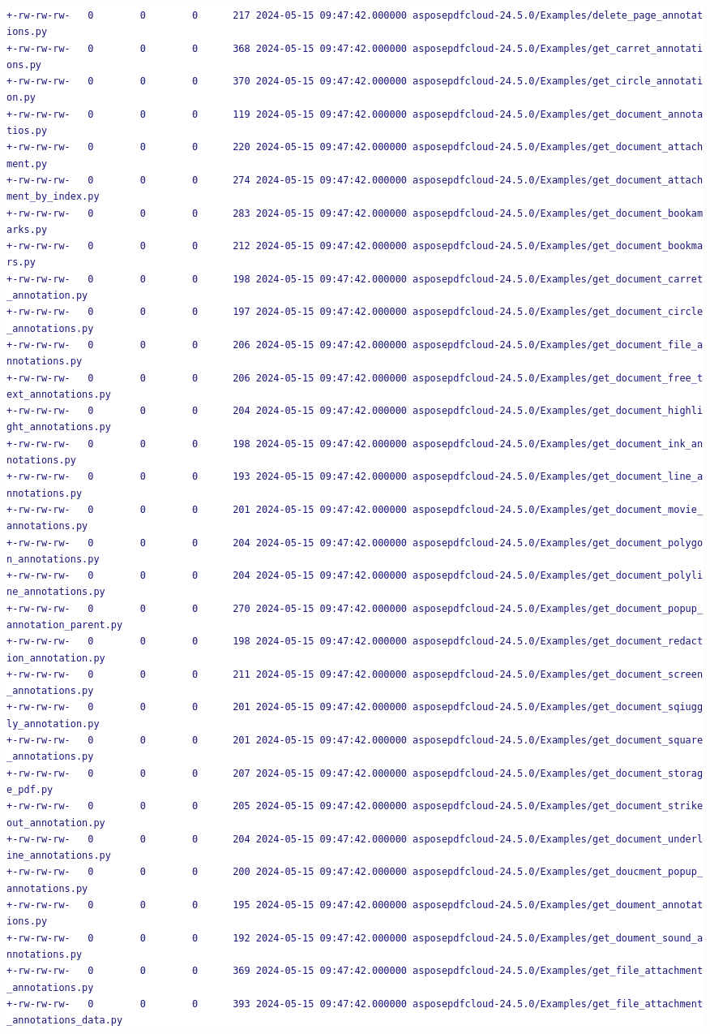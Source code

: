 ```diff
+-rw-rw-rw-   0        0        0      217 2024-05-15 09:47:42.000000 asposepdfcloud-24.5.0/Examples/delete_page_annotations.py
+-rw-rw-rw-   0        0        0      368 2024-05-15 09:47:42.000000 asposepdfcloud-24.5.0/Examples/get_carret_annotations.py
+-rw-rw-rw-   0        0        0      370 2024-05-15 09:47:42.000000 asposepdfcloud-24.5.0/Examples/get_circle_annotation.py
+-rw-rw-rw-   0        0        0      119 2024-05-15 09:47:42.000000 asposepdfcloud-24.5.0/Examples/get_document_annotatios.py
+-rw-rw-rw-   0        0        0      220 2024-05-15 09:47:42.000000 asposepdfcloud-24.5.0/Examples/get_document_attachment.py
+-rw-rw-rw-   0        0        0      274 2024-05-15 09:47:42.000000 asposepdfcloud-24.5.0/Examples/get_document_attachment_by_index.py
+-rw-rw-rw-   0        0        0      283 2024-05-15 09:47:42.000000 asposepdfcloud-24.5.0/Examples/get_document_bookamarks.py
+-rw-rw-rw-   0        0        0      212 2024-05-15 09:47:42.000000 asposepdfcloud-24.5.0/Examples/get_document_bookmars.py
+-rw-rw-rw-   0        0        0      198 2024-05-15 09:47:42.000000 asposepdfcloud-24.5.0/Examples/get_document_carret_annotation.py
+-rw-rw-rw-   0        0        0      197 2024-05-15 09:47:42.000000 asposepdfcloud-24.5.0/Examples/get_document_circle_annotations.py
+-rw-rw-rw-   0        0        0      206 2024-05-15 09:47:42.000000 asposepdfcloud-24.5.0/Examples/get_document_file_annotations.py
+-rw-rw-rw-   0        0        0      206 2024-05-15 09:47:42.000000 asposepdfcloud-24.5.0/Examples/get_document_free_text_annotations.py
+-rw-rw-rw-   0        0        0      204 2024-05-15 09:47:42.000000 asposepdfcloud-24.5.0/Examples/get_document_highlight_annotations.py
+-rw-rw-rw-   0        0        0      198 2024-05-15 09:47:42.000000 asposepdfcloud-24.5.0/Examples/get_document_ink_annotations.py
+-rw-rw-rw-   0        0        0      193 2024-05-15 09:47:42.000000 asposepdfcloud-24.5.0/Examples/get_document_line_annotations.py
+-rw-rw-rw-   0        0        0      201 2024-05-15 09:47:42.000000 asposepdfcloud-24.5.0/Examples/get_document_movie_annotations.py
+-rw-rw-rw-   0        0        0      204 2024-05-15 09:47:42.000000 asposepdfcloud-24.5.0/Examples/get_document_polygon_annotations.py
+-rw-rw-rw-   0        0        0      204 2024-05-15 09:47:42.000000 asposepdfcloud-24.5.0/Examples/get_document_polyline_annotations.py
+-rw-rw-rw-   0        0        0      270 2024-05-15 09:47:42.000000 asposepdfcloud-24.5.0/Examples/get_document_popup_annotation_parent.py
+-rw-rw-rw-   0        0        0      198 2024-05-15 09:47:42.000000 asposepdfcloud-24.5.0/Examples/get_document_redaction_annotation.py
+-rw-rw-rw-   0        0        0      211 2024-05-15 09:47:42.000000 asposepdfcloud-24.5.0/Examples/get_document_screen_annotations.py
+-rw-rw-rw-   0        0        0      201 2024-05-15 09:47:42.000000 asposepdfcloud-24.5.0/Examples/get_document_sqiuggly_annotation.py
+-rw-rw-rw-   0        0        0      201 2024-05-15 09:47:42.000000 asposepdfcloud-24.5.0/Examples/get_document_square_annotations.py
+-rw-rw-rw-   0        0        0      207 2024-05-15 09:47:42.000000 asposepdfcloud-24.5.0/Examples/get_document_storage_pdf.py
+-rw-rw-rw-   0        0        0      205 2024-05-15 09:47:42.000000 asposepdfcloud-24.5.0/Examples/get_document_strikeout_annotation.py
+-rw-rw-rw-   0        0        0      204 2024-05-15 09:47:42.000000 asposepdfcloud-24.5.0/Examples/get_document_underline_annotations.py
+-rw-rw-rw-   0        0        0      200 2024-05-15 09:47:42.000000 asposepdfcloud-24.5.0/Examples/get_doucment_popup_annotations.py
+-rw-rw-rw-   0        0        0      195 2024-05-15 09:47:42.000000 asposepdfcloud-24.5.0/Examples/get_doument_annotations.py
+-rw-rw-rw-   0        0        0      192 2024-05-15 09:47:42.000000 asposepdfcloud-24.5.0/Examples/get_doument_sound_annotations.py
+-rw-rw-rw-   0        0        0      369 2024-05-15 09:47:42.000000 asposepdfcloud-24.5.0/Examples/get_file_attachment_annotations.py
+-rw-rw-rw-   0        0        0      393 2024-05-15 09:47:42.000000 asposepdfcloud-24.5.0/Examples/get_file_attachment_annotations_data.py
```